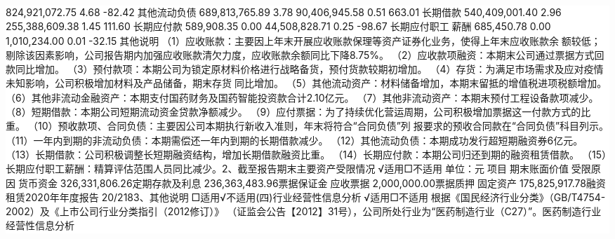 824,921,072.75
4.68
-82.42
其他流动负债
689,813,765.89
3.78
90,406,945.58
0.51
663.01
长期借款
540,409,001.40
2.96
255,388,609.38
1.45
111.60
长期应付款
589,908.35
0.00
44,508,828.71
0.25
-98.67
长期应付职工
薪酬
685,450.78
0.00
1,010,234.00
0.01
-32.15
其他说明
（1）应收账款：主要因上年末开展应收账款保理等资产证券化业务，使得上年末应收账款余
额较低；剔除该因素影响，公司报告期内加强应收账款清欠力度，应收账款余额同比下降8.75%。
（2）应收款项融资：本期末公司通过票据方式回款同比增加。
（3）预付款项：本期公司为锁定原材料价格进行战略备货，预付货款较期初增加。
（4）存货：为满足市场需求及应对疫情未知影响，公司积极增加材料及产品储备，期末存货
同比增加。
（5）其他流动资产：材料储备增加，本期末留抵的增值税进项税额增加。
（6）其他非流动金融资产：本期支付国药财务及国药智能投资款合计2.10亿元。
（7）其他非流动资产：本期末预付工程设备款项减少。
（8）短期借款：本期公司短期流动资金贷款净额减少。
（9）应付票据：为了持续优化营运周期，公司积极增加票据这一付款方式的比重。
（10）预收款项、合同负债：主要因公司本期执行新收入准则，年末将符合“合同负债”列
报要求的预收合同款在“合同负债”科目列示。
（11）一年内到期的非流动负债：本期需偿还一年内到期的长期借款减少。
（12）其他流动负债：本期成功发行超短期融资券6亿元。
（13）长期借款：公司积极调整长短期融资结构，增加长期借款融资比重。
（14）长期应付款：本期公司归还到期的融资租赁借款。
（15）长期应付职工薪酬：精算评估范围人员同比减少。2、截至报告期末主要资产受限情况
√适用□不适用
单位：元
项目
期末账面价值
受限原因
货币资金
326,331,806.26定期存款及利息
236,363,483.96票据保证金
应收票据
2,000,000.00票据质押
固定资产
175,825,917.78融资租赁2020年年度报告
20/2183、其他说明
□适用√不适用(四)行业经营性信息分析
√适用□不适用
根据《国民经济行业分类》（GB/T4754-2002）及《上市公司行业分类指引（2012修订）》
（证监会公告【2012】31号），公司所处行业为“医药制造行业（C27）”。医药制造行业经营性信息分析